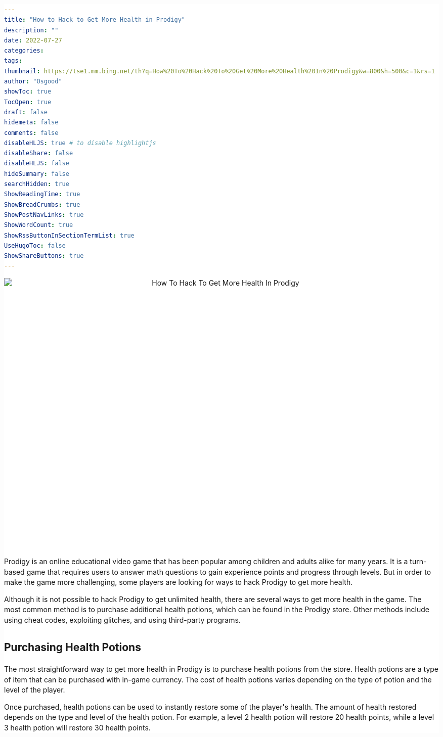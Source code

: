 ```yaml
---
title: "How to Hack to Get More Health in Prodigy"
description: ""
date: 2022-07-27
categories: 
tags: 
thumbnail: https://tse1.mm.bing.net/th?q=How%20To%20Hack%20To%20Get%20More%20Health%20In%20Prodigy&w=800&h=500&c=1&rs=1
author: "Osgood"
showToc: true
TocOpen: true
draft: false
hidemeta: false
comments: false
disableHLJS: true # to disable highlightjs
disableShare: false
disableHLJS: false
hideSummary: false
searchHidden: true
ShowReadingTime: true
ShowBreadCrumbs: true
ShowPostNavLinks: true
ShowWordCount: true
ShowRssButtonInSectionTermList: true
UseHugoToc: false
ShowShareButtons: true
---
```


<center>
	<img src="https://tse1.mm.bing.net/th?q=How%20To%20Hack%20To%20Get%20More%20Health%20In%20Prodigy&w=800&h=500&c=1&rs=1" alt="How To Hack To Get More Health In Prodigy" width="800" height="500" style="display: block; width: 100%; height: auto">
</center>

<p>Prodigy is an online educational video game that has been popular among children and adults alike for many years. It is a turn-based game that requires users to answer math questions to gain experience points and progress through levels. But in order to make the game more challenging, some players are looking for ways to hack Prodigy to get more health. </p>

<p>Although it is not possible to hack Prodigy to get unlimited health, there are several ways to get more health in the game. The most common method is to purchase additional health potions, which can be found in the Prodigy store. Other methods include using cheat codes, exploiting glitches, and using third-party programs. </p>

<h2>Purchasing Health Potions </h2>

<p>The most straightforward way to get more health in Prodigy is to purchase health potions from the store. Health potions are a type of item that can be purchased with in-game currency. The cost of health potions varies depending on the type of potion and the level of the player. </p>

<p>Once purchased, health potions can be used to instantly restore some of the player's health. The amount of health restored depends on the type and level of the health potion. For example, a level 2 health potion will restore 20 health points, while a level 3 health potion will restore 30 health points. </p>
